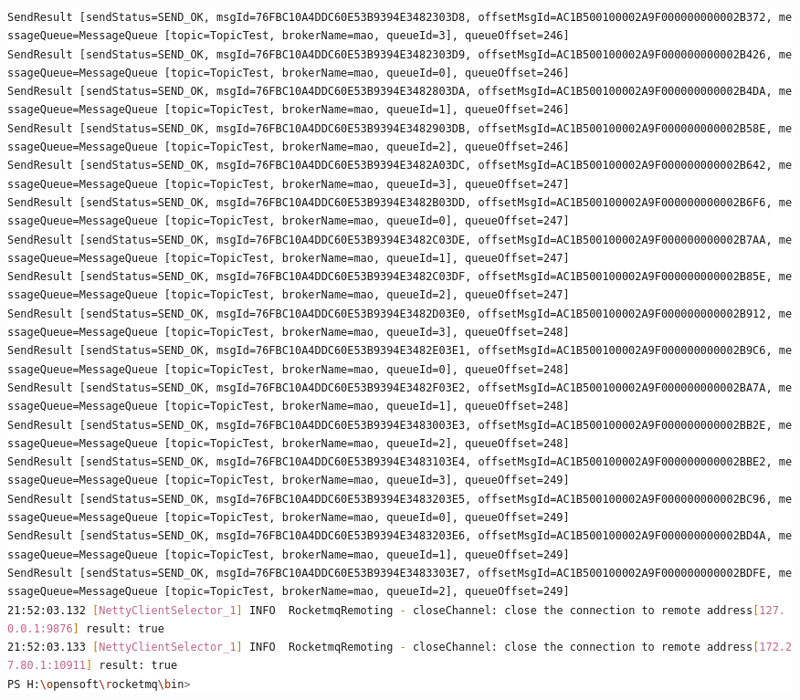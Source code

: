 ```sh
SendResult [sendStatus=SEND_OK, msgId=76FBC10A4DDC60E53B9394E3482303D8, offsetMsgId=AC1B500100002A9F000000000002B372, messageQueue=MessageQueue [topic=TopicTest, brokerName=mao, queueId=3], queueOffset=246]
SendResult [sendStatus=SEND_OK, msgId=76FBC10A4DDC60E53B9394E3482303D9, offsetMsgId=AC1B500100002A9F000000000002B426, messageQueue=MessageQueue [topic=TopicTest, brokerName=mao, queueId=0], queueOffset=246]
SendResult [sendStatus=SEND_OK, msgId=76FBC10A4DDC60E53B9394E3482803DA, offsetMsgId=AC1B500100002A9F000000000002B4DA, messageQueue=MessageQueue [topic=TopicTest, brokerName=mao, queueId=1], queueOffset=246]
SendResult [sendStatus=SEND_OK, msgId=76FBC10A4DDC60E53B9394E3482903DB, offsetMsgId=AC1B500100002A9F000000000002B58E, messageQueue=MessageQueue [topic=TopicTest, brokerName=mao, queueId=2], queueOffset=246]
SendResult [sendStatus=SEND_OK, msgId=76FBC10A4DDC60E53B9394E3482A03DC, offsetMsgId=AC1B500100002A9F000000000002B642, messageQueue=MessageQueue [topic=TopicTest, brokerName=mao, queueId=3], queueOffset=247]
SendResult [sendStatus=SEND_OK, msgId=76FBC10A4DDC60E53B9394E3482B03DD, offsetMsgId=AC1B500100002A9F000000000002B6F6, messageQueue=MessageQueue [topic=TopicTest, brokerName=mao, queueId=0], queueOffset=247]
SendResult [sendStatus=SEND_OK, msgId=76FBC10A4DDC60E53B9394E3482C03DE, offsetMsgId=AC1B500100002A9F000000000002B7AA, messageQueue=MessageQueue [topic=TopicTest, brokerName=mao, queueId=1], queueOffset=247]
SendResult [sendStatus=SEND_OK, msgId=76FBC10A4DDC60E53B9394E3482C03DF, offsetMsgId=AC1B500100002A9F000000000002B85E, messageQueue=MessageQueue [topic=TopicTest, brokerName=mao, queueId=2], queueOffset=247]
SendResult [sendStatus=SEND_OK, msgId=76FBC10A4DDC60E53B9394E3482D03E0, offsetMsgId=AC1B500100002A9F000000000002B912, messageQueue=MessageQueue [topic=TopicTest, brokerName=mao, queueId=3], queueOffset=248]
SendResult [sendStatus=SEND_OK, msgId=76FBC10A4DDC60E53B9394E3482E03E1, offsetMsgId=AC1B500100002A9F000000000002B9C6, messageQueue=MessageQueue [topic=TopicTest, brokerName=mao, queueId=0], queueOffset=248]
SendResult [sendStatus=SEND_OK, msgId=76FBC10A4DDC60E53B9394E3482F03E2, offsetMsgId=AC1B500100002A9F000000000002BA7A, messageQueue=MessageQueue [topic=TopicTest, brokerName=mao, queueId=1], queueOffset=248]
SendResult [sendStatus=SEND_OK, msgId=76FBC10A4DDC60E53B9394E3483003E3, offsetMsgId=AC1B500100002A9F000000000002BB2E, messageQueue=MessageQueue [topic=TopicTest, brokerName=mao, queueId=2], queueOffset=248]
SendResult [sendStatus=SEND_OK, msgId=76FBC10A4DDC60E53B9394E3483103E4, offsetMsgId=AC1B500100002A9F000000000002BBE2, messageQueue=MessageQueue [topic=TopicTest, brokerName=mao, queueId=3], queueOffset=249]
SendResult [sendStatus=SEND_OK, msgId=76FBC10A4DDC60E53B9394E3483203E5, offsetMsgId=AC1B500100002A9F000000000002BC96, messageQueue=MessageQueue [topic=TopicTest, brokerName=mao, queueId=0], queueOffset=249]
SendResult [sendStatus=SEND_OK, msgId=76FBC10A4DDC60E53B9394E3483203E6, offsetMsgId=AC1B500100002A9F000000000002BD4A, messageQueue=MessageQueue [topic=TopicTest, brokerName=mao, queueId=1], queueOffset=249]
SendResult [sendStatus=SEND_OK, msgId=76FBC10A4DDC60E53B9394E3483303E7, offsetMsgId=AC1B500100002A9F000000000002BDFE, messageQueue=MessageQueue [topic=TopicTest, brokerName=mao, queueId=2], queueOffset=249]
21:52:03.132 [NettyClientSelector_1] INFO  RocketmqRemoting - closeChannel: close the connection to remote address[127.0.0.1:9876] result: true
21:52:03.133 [NettyClientSelector_1] INFO  RocketmqRemoting - closeChannel: close the connection to remote address[172.27.80.1:10911] result: true
PS H:\opensoft\rocketmq\bin>
```
